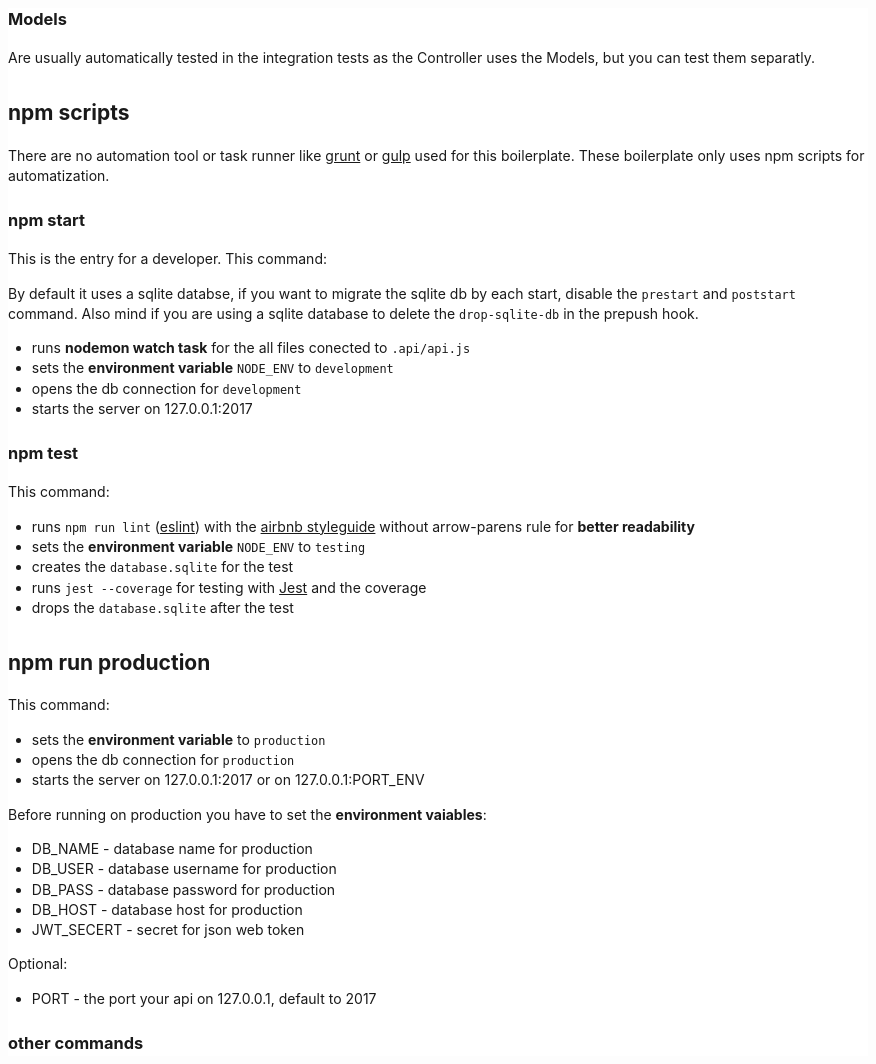 ### Models

Are usually automatically tested in the integration tests as the Controller uses the Models, but you can test them separatly.

## npm scripts

There are no automation tool or task runner like [grunt](https://gruntjs.com/) or [gulp](http://gulpjs.com/) used for this boilerplate. These boilerplate only uses npm scripts for automatization.

### npm start

This is the entry for a developer. This command:

By default it uses a sqlite databse, if you want to migrate the sqlite db by each start, disable the `prestart` and `poststart` command. Also mind if you are using a sqlite database to delete the `drop-sqlite-db` in the prepush hook.

- runs **nodemon watch task** for the all files conected to `.api/api.js`
- sets the **environment variable** `NODE_ENV` to `development`
- opens the db connection for `development`
- starts the server on 127.0.0.1:2017

### npm test

This command:

- runs `npm run lint` ([eslint](http://eslint.org/)) with the [airbnb styleguide](https://github.com/airbnb/javascript) without arrow-parens rule for **better readability**
- sets the **environment variable** `NODE_ENV` to `testing`
- creates the `database.sqlite` for the test
- runs `jest --coverage` for testing with [Jest](https://github.com/facebook/jest) and the coverage
- drops the `database.sqlite` after the test

## npm run production

This command:

- sets the **environment variable** to `production`
- opens the db connection for `production`
- starts the server on 127.0.0.1:2017 or on 127.0.0.1:PORT_ENV

Before running on production you have to set the **environment vaiables**:

- DB_NAME - database name for production
- DB_USER - database username for production
- DB_PASS - database password for production
- DB_HOST - database host for production
- JWT_SECERT - secret for json web token

Optional:

- PORT - the port your api on 127.0.0.1, default to 2017

### other commands
